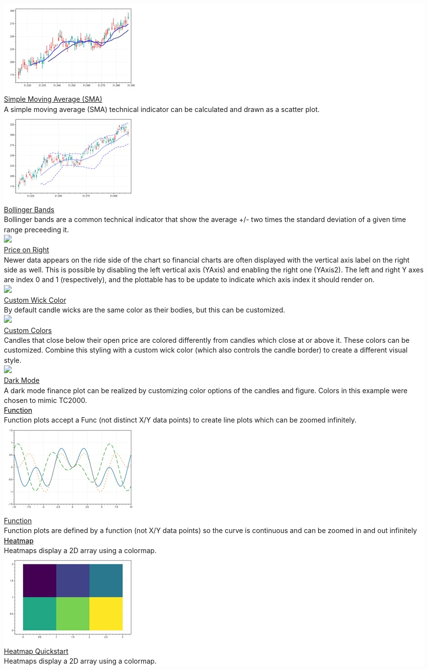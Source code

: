 <div class='row py-3'>  <div class='col-4'>    <a href='category/plottable-finance/#simple-moving-average-(sma)'><img src='images/finance_sma_thumb.jpg' style='max-width: 100%'></a>  </div>  <div class='col'>    <div class='fw-bold'><a href='category/plottable-finance/#simple-moving-average-(sma)'>Simple Moving Average (SMA)</a></div>    <div>A simple moving average (SMA) technical indicator can be calculated and drawn as a scatter plot.</div>  </div></div>
<div class='row py-3'>  <div class='col-4'>    <a href='category/plottable-finance/#bollinger-bands'><img src='images/finance_bollinger_thumb.jpg' style='max-width: 100%'></a>  </div>  <div class='col'>    <div class='fw-bold'><a href='category/plottable-finance/#bollinger-bands'>Bollinger Bands</a></div>    <div>Bollinger bands are a common technical indicator that show the average +/- two times the standard deviation of a given time range preceeding it.</div>  </div></div>
<div class='row py-3'>  <div class='col-4'>    <a href='category/plottable-finance/#price-on-right'><img src='images/finance_right_thumb.jpg' style='max-width: 100%'></a>  </div>  <div class='col'>    <div class='fw-bold'><a href='category/plottable-finance/#price-on-right'>Price on Right</a></div>    <div>Newer data appears on the ride side of the chart so financial charts are often displayed with the vertical axis label on the right side as well. This is possible by disabling the left vertical axis (YAxis) and enabling the right one (YAxis2). The left and right Y axes are index 0 and 1 (respectively), and the plottable has to be update to indicate which axis index it should render on.</div>  </div></div>
<div class='row py-3'>  <div class='col-4'>    <a href='category/plottable-finance/#custom-wick-color'><img src='images/finance_wick_thumb.jpg' style='max-width: 100%'></a>  </div>  <div class='col'>    <div class='fw-bold'><a href='category/plottable-finance/#custom-wick-color'>Custom Wick Color</a></div>    <div>By default candle wicks are the same color as their bodies, but this can be customized.</div>  </div></div>
<div class='row py-3'>  <div class='col-4'>    <a href='category/plottable-finance/#custom-colors'><img src='images/finance_color_thumb.jpg' style='max-width: 100%'></a>  </div>  <div class='col'>    <div class='fw-bold'><a href='category/plottable-finance/#custom-colors'>Custom Colors</a></div>    <div>Candles that close below their open price are colored differently from candles which close at or above it. These colors can be customized. Combine this styling with a custom wick color (which also controls the candle border) to create a different visual style.</div>  </div></div>
<div class='row py-3'>  <div class='col-4'>    <a href='category/plottable-finance/#dark-mode'><img src='images/finance_dark_thumb.jpg' style='max-width: 100%'></a>  </div>  <div class='col'>    <div class='fw-bold'><a href='category/plottable-finance/#dark-mode'>Dark Mode</a></div>    <div>A dark mode finance plot can be realized by customizing color options of the candles and figure. Colors in this example were chosen to mimic TC2000.</div>  </div></div>
<div class='fs-1 mt-4' style='font-weight: 500;' id='plottable-function'>  <a href='category/plottable-function/' class='text-dark'>Function</a></div><div class='mb-3'>Function plots accept a Func (not distinct X/Y data points) to create line plots which can be zoomed infinitely.</div>
<div class='row py-3'>  <div class='col-4'>    <a href='category/plottable-function/#function'><img src='images/function_quickstart_thumb.jpg' style='max-width: 100%'></a>  </div>  <div class='col'>    <div class='fw-bold'><a href='category/plottable-function/#function'>Function</a></div>    <div>Function plots are defined by a function (not X/Y data points) so the curve is continuous and can be zoomed in and out infinitely</div>  </div></div>
<div class='fs-1 mt-4' style='font-weight: 500;' id='plottable-heatmap'>  <a href='category/plottable-heatmap/' class='text-dark'>Heatmap</a></div><div class='mb-3'>Heatmaps display a 2D array using a colormap.</div>
<div class='row py-3'>  <div class='col-4'>    <a href='category/plottable-heatmap/#heatmap-quickstart'><img src='images/heatmap_quickstart_thumb.jpg' style='max-width: 100%'></a>  </div>  <div class='col'>    <div class='fw-bold'><a href='category/plottable-heatmap/#heatmap-quickstart'>Heatmap Quickstart</a></div>    <div>Heatmaps display a 2D array using a colormap.</div>  </div></div>